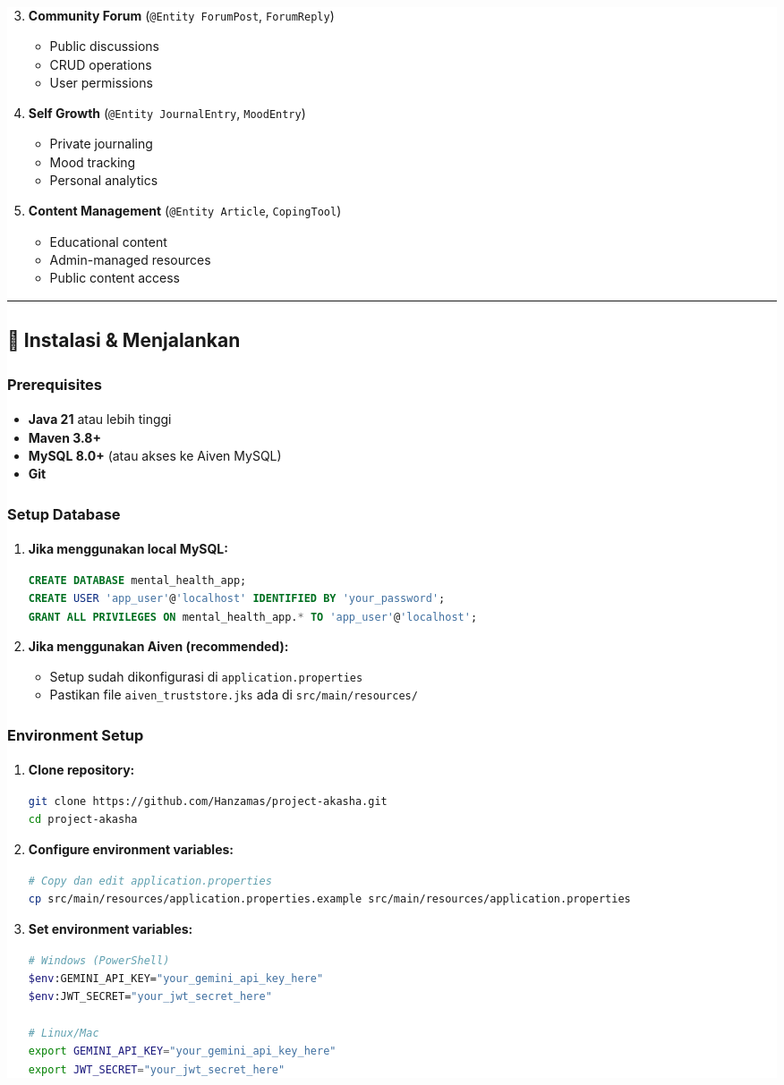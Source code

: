 3. **Community Forum** (`@Entity ForumPost`, `ForumReply`)
   - Public discussions
   - CRUD operations
   - User permissions

4. **Self Growth** (`@Entity JournalEntry`, `MoodEntry`)
   - Private journaling
   - Mood tracking
   - Personal analytics

5. **Content Management** (`@Entity Article`, `CopingTool`)
   - Educational content
   - Admin-managed resources
   - Public content access

---

## 🚀 Instalasi & Menjalankan

### Prerequisites

- **Java 21** atau lebih tinggi
- **Maven 3.8+**
- **MySQL 8.0+** (atau akses ke Aiven MySQL)
- **Git**

### Setup Database

1. **Jika menggunakan local MySQL:**
   ```sql
   CREATE DATABASE mental_health_app;
   CREATE USER 'app_user'@'localhost' IDENTIFIED BY 'your_password';
   GRANT ALL PRIVILEGES ON mental_health_app.* TO 'app_user'@'localhost';
   ```

2. **Jika menggunakan Aiven (recommended):**
   - Setup sudah dikonfigurasi di `application.properties`
   - Pastikan file `aiven_truststore.jks` ada di `src/main/resources/`

### Environment Setup

1. **Clone repository:**
   ```bash
   git clone https://github.com/Hanzamas/project-akasha.git
   cd project-akasha
   ```

2. **Configure environment variables:**
   ```bash
   # Copy dan edit application.properties
   cp src/main/resources/application.properties.example src/main/resources/application.properties
   ```

3. **Set environment variables:**
   ```bash
   # Windows (PowerShell)
   $env:GEMINI_API_KEY="your_gemini_api_key_here"
   $env:JWT_SECRET="your_jwt_secret_here"
   
   # Linux/Mac
   export GEMINI_API_KEY="your_gemini_api_key_here"
   export JWT_SECRET="your_jwt_secret_here"
   ```
